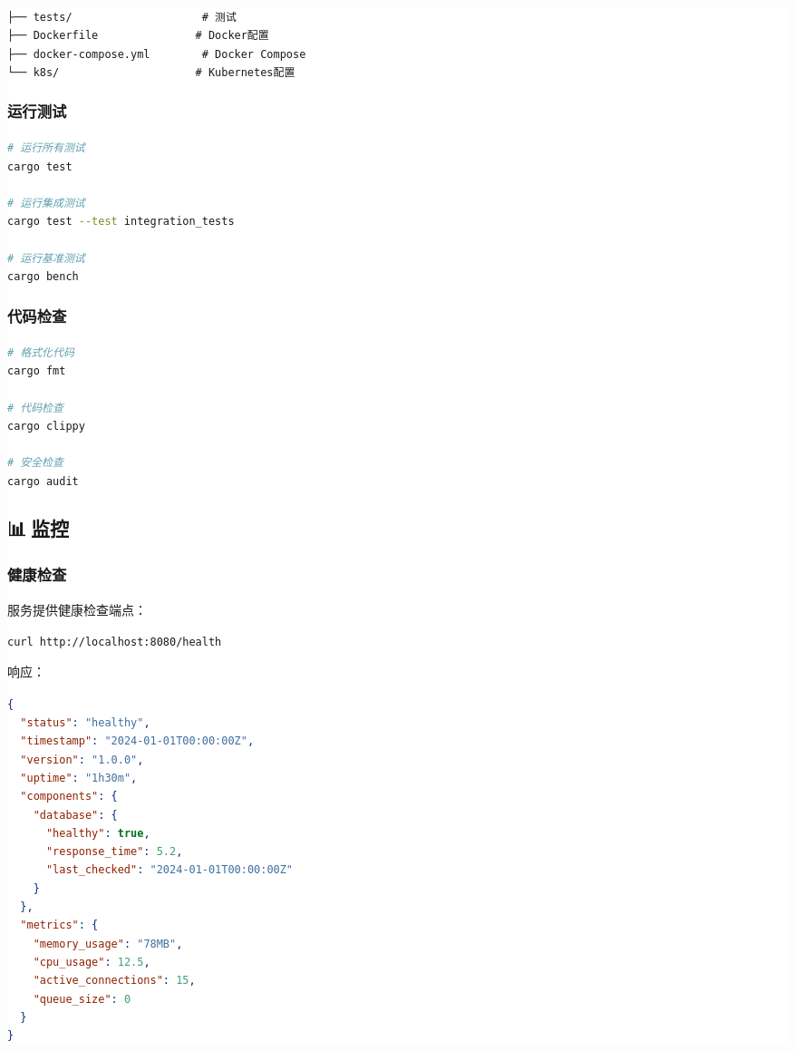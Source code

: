 ```
├── tests/                    # 测试
├── Dockerfile               # Docker配置
├── docker-compose.yml        # Docker Compose
└── k8s/                     # Kubernetes配置
```

### 运行测试

```bash
# 运行所有测试
cargo test

# 运行集成测试
cargo test --test integration_tests

# 运行基准测试
cargo bench
```

### 代码检查

```bash
# 格式化代码
cargo fmt

# 代码检查
cargo clippy

# 安全检查
cargo audit
```

## 📊 监控

### 健康检查

服务提供健康检查端点：
```bash
curl http://localhost:8080/health
```

响应：
```json
{
  "status": "healthy",
  "timestamp": "2024-01-01T00:00:00Z",
  "version": "1.0.0",
  "uptime": "1h30m",
  "components": {
    "database": {
      "healthy": true,
      "response_time": 5.2,
      "last_checked": "2024-01-01T00:00:00Z"
    }
  },
  "metrics": {
    "memory_usage": "78MB",
    "cpu_usage": 12.5,
    "active_connections": 15,
    "queue_size": 0
  }
}
```
